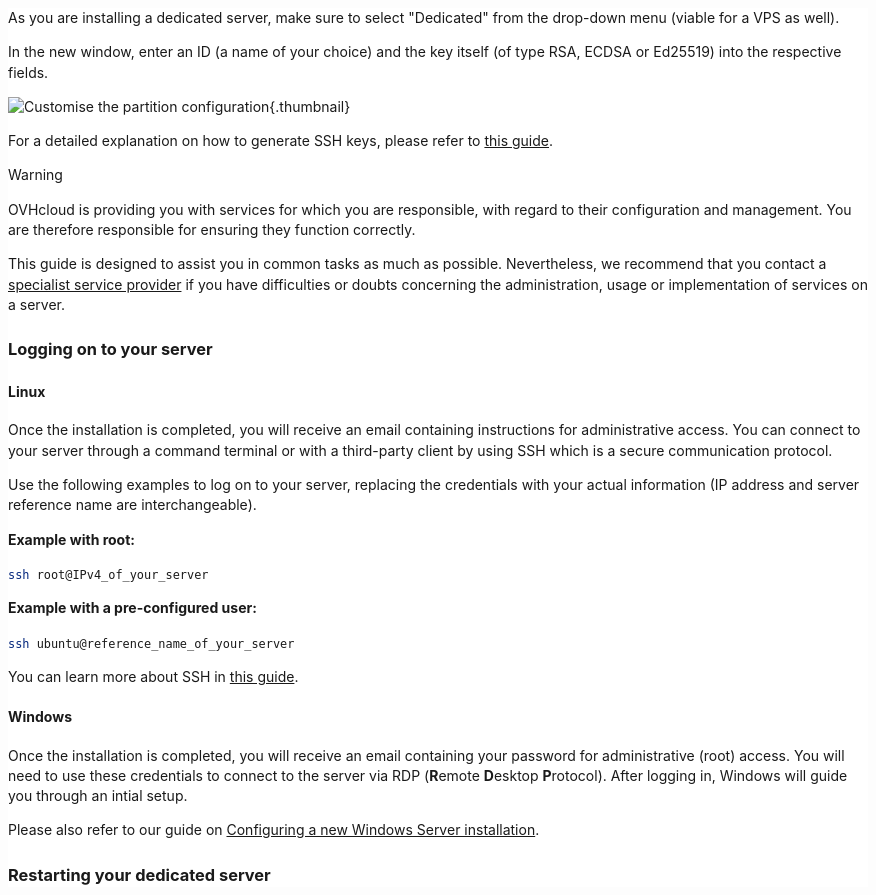 As you are installing a dedicated server, make sure to select "Dedicated" from the drop-down menu (viable for a VPS as well).

In the new window, enter an ID (a name of your choice) and the key itself (of type RSA, ECDSA or Ed25519) into the respective fields.

![Customise the partition configuration](images/SSH_12.png){.thumbnail}

For a detailed explanation on how to generate SSH keys, please refer to [this guide](/pages/cloud/dedicated/creating-ssh-keys-dedicated).

> [!warning]
>OVHcloud is providing you with services for which you are responsible, with regard to their configuration and management. You are therefore responsible for ensuring they function correctly.
>
>This guide is designed to assist you in common tasks as much as possible. Nevertheless, we recommend that you contact a [specialist service provider](https://partner.ovhcloud.com/en-ca/directory/) if you have difficulties or doubts concerning the administration, usage or implementation of services on a server.
>

### Logging on to your server

#### Linux

Once the installation is completed, you will receive an email containing instructions for administrative access. You can connect to your server through a command terminal or with a third-party client by using SSH which is a secure communication protocol.

Use the following examples to log on to your server, replacing the credentials with your actual information (IP address and server reference name are interchangeable).

**Example with root:**

```bash
ssh root@IPv4_of_your_server
```

**Example with a pre-configured user:**

```bash
ssh ubuntu@reference_name_of_your_server
```

You can learn more about SSH in [this guide](/pages/cloud/dedicated/ssh_introduction).

#### Windows

Once the installation is completed, you will receive an email containing your password for administrative (root) access. You will need to use these credentials to connect to the server via RDP (**R**emote **D**esktop **P**rotocol). After logging in, Windows will guide you through an intial setup.

Please also refer to our guide on [Configuring a new Windows Server installation](/pages/cloud/dedicated/windows_first_config).

### Restarting your dedicated server <a name="reboot"></a>
